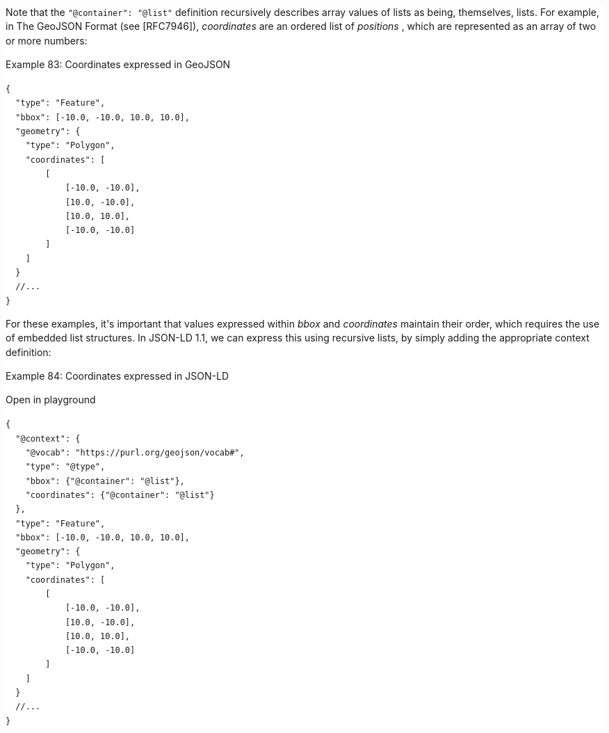 Note that the `"@container": "@list"` definition recursively describes array values of lists as being, themselves, lists. For example, in The GeoJSON Format (see [RFC7946]), _coordinates_ are an ordered list of _positions_ , which are represented as an array of two or more numbers:

Example 83: Coordinates expressed in GeoJSON

```
{
  "type": "Feature",
  "bbox": [-10.0, -10.0, 10.0, 10.0],
  "geometry": {
    "type": "Polygon",
    "coordinates": [
        [
            [-10.0, -10.0],
            [10.0, -10.0],
            [10.0, 10.0],
            [-10.0, -10.0]
        ]
    ]
  }
  //...
}
```

For these examples, it's important that values expressed within _bbox_ and _coordinates_ maintain their order, which requires the use of embedded list structures. In JSON-LD 1.1, we can express this using recursive lists, by simply adding the appropriate context definition:

Example 84: Coordinates expressed in JSON-LD

Open in playground

```
{
  "@context": {
    "@vocab": "https://purl.org/geojson/vocab#",
    "type": "@type",
    "bbox": {"@container": "@list"},
    "coordinates": {"@container": "@list"}
  },
  "type": "Feature",
  "bbox": [-10.0, -10.0, 10.0, 10.0],
  "geometry": {
    "type": "Polygon",
    "coordinates": [
        [
            [-10.0, -10.0],
            [10.0, -10.0],
            [10.0, 10.0],
            [-10.0, -10.0]
        ]
    ]
  }
  //...
}
```
